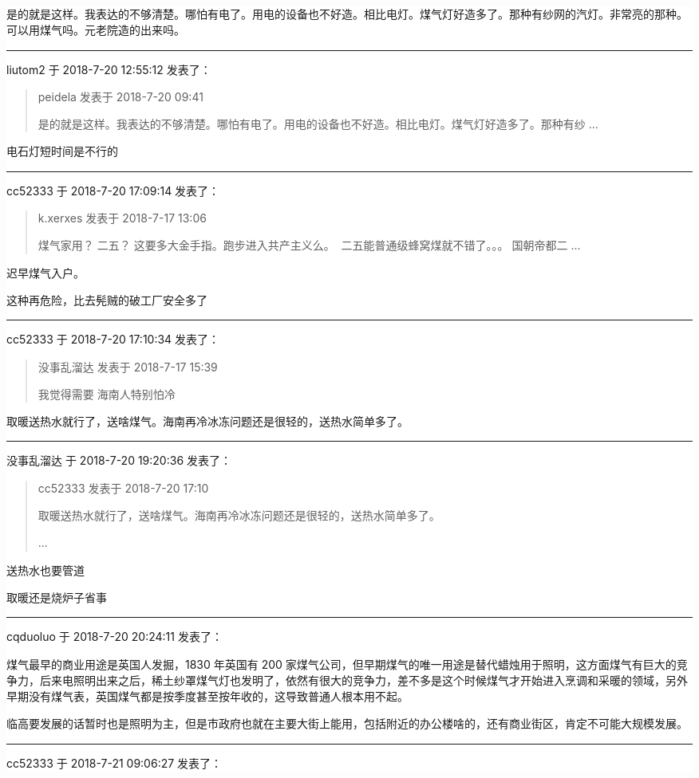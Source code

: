 是的就是这样。我表达的不够清楚。哪怕有电了。用电的设备也不好造。相比电灯。煤气灯好造多了。那种有纱网的汽灯。非常亮的那种。可以用煤气吗。元老院造的出来吗。

---

liutom2 于 2018-7-20 12:55:12 发表了：

> peidela 发表于 2018-7-20 09:41
>
> 是的就是这样。我表达的不够清楚。哪怕有电了。用电的设备也不好造。相比电灯。煤气灯好造多了。那种有纱 ...

电石灯短时间是不行的

---

cc52333 于 2018-7-20 17:09:14 发表了：

> k.xerxes 发表于 2018-7-17 13:06
>
> 煤气家用？ 二五？ 这要多大金手指。跑步进入共产主义么。&nbsp;&nbsp;二五能普通级蜂窝煤就不错了。。。 国朝帝都二 ...

迟早煤气入户。

这种再危险，比去髡贼的破工厂安全多了

---

cc52333 于 2018-7-20 17:10:34 发表了：

> 没事乱溜达 发表于 2018-7-17 15:39
>
> 我觉得需要 海南人特别怕冷

取暖送热水就行了，送啥煤气。海南再冷冰冻问题还是很轻的，送热水简单多了。

---

没事乱溜达 于 2018-7-20 19:20:36 发表了：

> cc52333 发表于 2018-7-20 17:10
>
> 取暖送热水就行了，送啥煤气。海南再冷冰冻问题还是很轻的，送热水简单多了。
>
> ...

送热水也要管道

取暖还是烧炉子省事

---

cqduoluo 于 2018-7-20 20:24:11 发表了：

煤气最早的商业用途是英国人发掘，1830 年英国有 200 家煤气公司，但早期煤气的唯一用途是替代蜡烛用于照明，这方面煤气有巨大的竞争力，后来电照明出来之后，稀土纱罩煤气灯也发明了，依然有很大的竞争力，差不多是这个时候煤气才开始进入烹调和采暖的领域，另外早期没有煤气表，英国煤气都是按季度甚至按年收的，这导致普通人根本用不起。

临高要发展的话暂时也是照明为主，但是市政府也就在主要大街上能用，包括附近的办公楼啥的，还有商业街区，肯定不可能大规模发展。

---

cc52333 于 2018-7-21 09:06:27 发表了：
